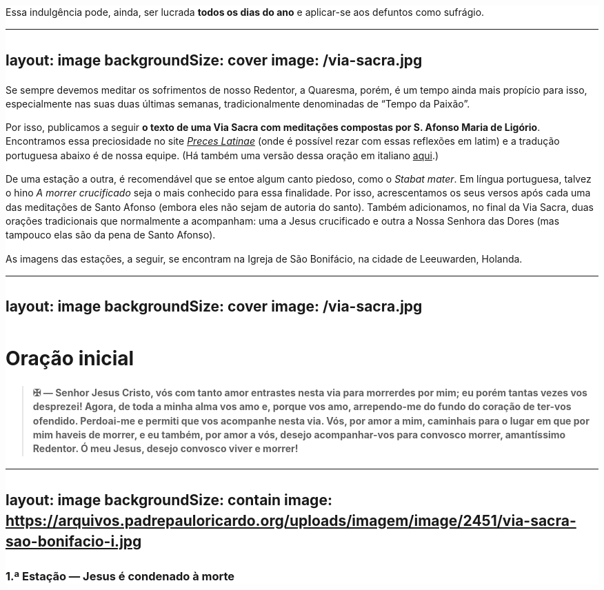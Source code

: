 Essa indulgência pode, ainda, ser lucrada **todos os dias do ano** e aplicar-se aos defuntos como sufrágio. 

---
layout: image
backgroundSize: cover
image: /via-sacra.jpg
---

Se sempre devemos meditar os sofrimentos de nosso Redentor, a Quaresma, porém, é um tempo ainda mais propício para isso, especialmente nas suas duas últimas semanas, tradicionalmente denominadas de “Tempo da Paixão”.

Por isso, publicamos a seguir **o texto de uma Via Sacra com meditações compostas por S. Afonso Maria de Ligório**. Encontramos essa preciosidade no site _[Preces Latinae](https://www.preces-latinae.org/thesaurus/Filius/ExercitumVC.html)_ (onde é possível rezar com essas reflexões em latim) e a tradução portuguesa abaixo é de nossa equipe. (Há também uma versão dessa oração em italiano [aqui](http://www.intratext.com/IXT/ITASA0000/_IDX069.HTM).)

De uma estação a outra, é recomendável que se entoe algum canto piedoso, como o _Stabat mater_. Em língua portuguesa, talvez o hino _A morrer crucificado_ seja o mais conhecido para essa finalidade. Por isso, acrescentamos os seus versos após cada uma das meditações de Santo Afonso (embora eles não sejam de autoria do santo). Também adicionamos, no final da Via Sacra, duas orações tradicionais que normalmente a acompanham: uma a Jesus crucificado e outra a Nossa Senhora das Dores (mas tampouco elas são da pena de Santo Afonso).

As imagens das estações, a seguir, se encontram na Igreja de São Bonifácio, na cidade de Leeuwarden, Holanda.

---
layout: image
backgroundSize: cover
image: /via-sacra.jpg
---

# **Oração inicial** 


> #### ✠ — Senhor Jesus Cristo, vós com tanto amor entrastes nesta via para morrerdes por mim; eu porém tantas vezes vos desprezei! Agora, de toda a minha alma vos amo e, porque vos amo, arrependo-me do fundo do coração de ter-vos ofendido. Perdoai-me e permiti que vos acompanhe nesta via. Vós, por amor a mim, caminhais para o lugar em que por mim haveis de morrer, e eu também, por amor a vós, desejo acompanhar-vos para convosco morrer, amantíssimo Redentor. Ó meu Jesus, desejo convosco viver e morrer!


---
layout: image
backgroundSize: contain
image: https://arquivos.padrepauloricardo.org/uploads/imagem/image/2451/via-sacra-sao-bonifacio-i.jpg
---

### **1.ª Estação — Jesus é condenado à morte**

